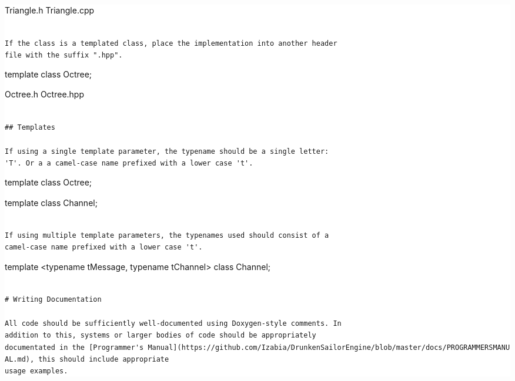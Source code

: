 Triangle.h
Triangle.cpp
```

If the class is a templated class, place the implementation into another header
file with the suffix ".hpp".

```
template <typename T>
class Octree;

Octree.h
Octree.hpp
```

## Templates

If using a single template parameter, the typename should be a single letter: 
'T'. Or a a camel-case name prefixed with a lower case 't'.

```
template <typename T>
class Octree;

template <typename tMessage>
class Channel;
```

If using multiple template parameters, the typenames used should consist of a
camel-case name prefixed with a lower case 't'.

```
template <typename tMessage, typename tChannel>
class Channel;
```

# Writing Documentation

All code should be sufficiently well-documented using Doxygen-style comments. In
addition to this, systems or larger bodies of code should be appropriately
documentated in the [Programmer's Manual](https://github.com/Izabia/DrunkenSailorEngine/blob/master/docs/PROGRAMMERSMANUAL.md), this should include appropriate
usage examples.
